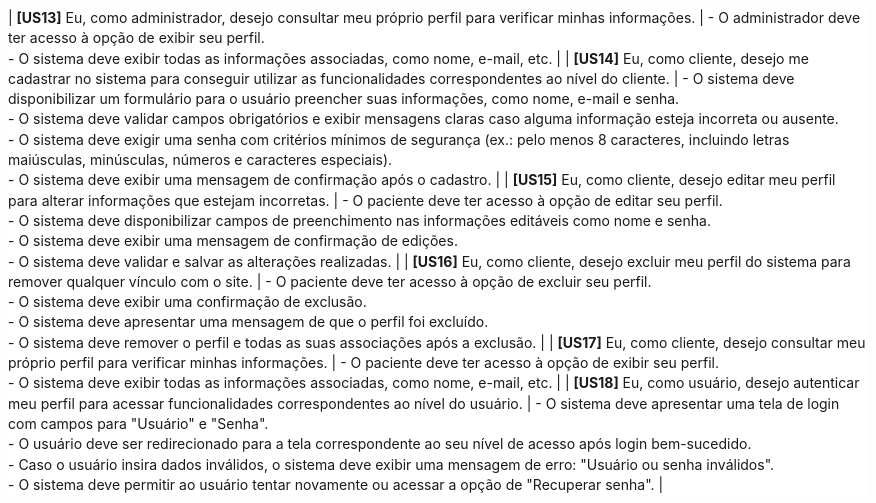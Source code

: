 | **[US13]** Eu, como administrador, desejo consultar meu próprio perfil para verificar minhas informações.                                    | - O administrador deve ter acesso à opção de exibir seu perfil.<br>- O sistema deve exibir todas as informações associadas, como nome, e-mail, etc.                                                                                                                                                                                                                                                                                                                                                                                                                                                                                                                                                                                                                                                  |
| **[US14]** Eu, como cliente, desejo me cadastrar no sistema para conseguir utilizar as funcionalidades correspondentes ao nível do cliente.  | - O sistema deve disponibilizar um formulário para o usuário preencher suas informações, como nome, e-mail e senha.<br>- O sistema deve validar campos obrigatórios e exibir mensagens claras caso alguma informação esteja incorreta ou ausente.<br>- O sistema deve exigir uma senha com critérios mínimos de segurança (ex.: pelo menos 8 caracteres, incluindo letras maiúsculas, minúsculas, números e caracteres especiais).<br>- O sistema deve exibir uma mensagem de confirmação após o cadastro.                                                                                                                                                                                                                                                                                           |
| **[US15]** Eu, como cliente, desejo editar meu perfil para alterar informações que estejam incorretas.                                       | - O paciente deve ter acesso à opção de editar seu perfil.<br>- O sistema deve disponibilizar campos de preenchimento nas informações editáveis como nome e senha.<br>- O sistema deve exibir uma mensagem de confirmação de edições.<br>- O sistema deve validar e salvar as alterações realizadas.                                                                                                                                                                                                                                                                                                                                                                                                                                                                                                 |
| **[US16]** Eu, como cliente, desejo excluir meu perfil do sistema para remover qualquer vínculo com o site.                                  | - O paciente deve ter acesso à opção de excluir seu perfil.<br>- O sistema deve exibir uma confirmação de exclusão.<br>- O sistema deve apresentar uma mensagem de que o perfil foi excluído.<br>- O sistema deve remover o perfil e todas as suas associações após a exclusão.                                                                                                                                                                                                                                                                                                                                                                                                                                                                                                                      |
| **[US17]** Eu, como cliente, desejo consultar meu próprio perfil para verificar minhas informações.                                          | - O paciente deve ter acesso à opção de exibir seu perfil.<br>- O sistema deve exibir todas as informações associadas, como nome, e-mail, etc.                                                                                                                                                                                                                                                                                                                                                                                                                                                                                                                                                                                                                                                       |
| **[US18]** Eu, como usuário, desejo autenticar meu perfil para acessar funcionalidades correspondentes ao nível do usuário.                  | - O sistema deve apresentar uma tela de login com campos para "Usuário" e "Senha".<br>- O usuário deve ser redirecionado para a tela correspondente ao seu nível de acesso após login bem-sucedido.<br>- Caso o usuário insira dados inválidos, o sistema deve exibir uma mensagem de erro: "Usuário ou senha inválidos".<br>- O sistema deve permitir ao usuário tentar novamente ou acessar a opção de "Recuperar senha".                                                                                                                                                                                                                                                                                                                                                                          |